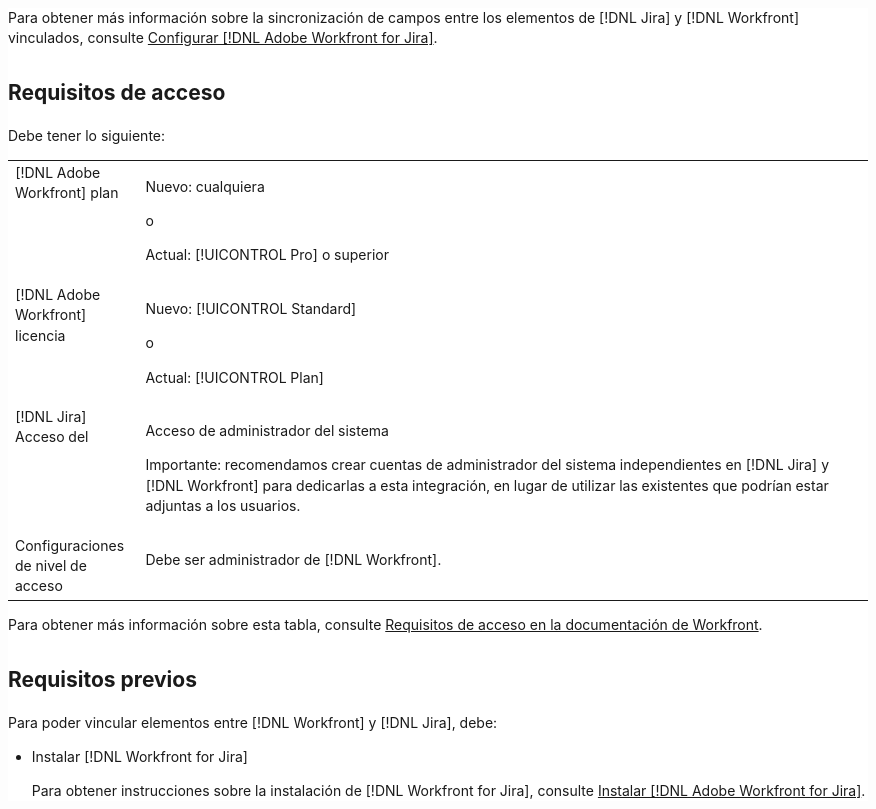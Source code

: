 Para obtener más información sobre la sincronización de campos entre los elementos de [!DNL Jira] y [!DNL Workfront] vinculados, consulte [Configurar [!DNL Adobe Workfront for Jira]](../../workfront-integrations-and-apps/use-workfront-with-jira/configure-workfront-for-jira.md).

## Requisitos de acceso

Debe tener lo siguiente:

<table style="table-layout:auto"> 
 <col> 
 </col> 
 <col> 
 </col> 
 <tbody> 
  <tr> 
   <td role="rowheader">[!DNL Adobe Workfront] plan</td> 
   <td><p>Nuevo: cualquiera</p>
       <p>o</p>
       <p>Actual: [!UICONTROL Pro] o superior</p> </td> 
  </tr> 
  <tr> 
   <td role="rowheader">[!DNL Adobe Workfront] licencia</td> 
   <td><p>Nuevo: [!UICONTROL Standard]</p>
       <p>o</p>
       <p>Actual: [!UICONTROL Plan]</p> </td> 
  </tr> 
  <tr> 
   <td role="rowheader">[!DNL Jira] Acceso del</td> 
   <td> <p>Acceso de administrador del sistema</p> <p>Importante: recomendamos crear cuentas de administrador del sistema independientes en [!DNL Jira] y [!DNL Workfront] para dedicarlas a esta integración, en lugar de utilizar las existentes que podrían estar adjuntas a los usuarios.</p> </td> 
  </tr> 
  <tr> 
   <td role="rowheader">Configuraciones de nivel de acceso</td> 
   <td> <p>Debe ser administrador de [!DNL Workfront].</p> </td> 
  </tr> 
 </tbody> 
</table>

Para obtener más información sobre esta tabla, consulte [Requisitos de acceso en la documentación de Workfront](/help/quicksilver/administration-and-setup/add-users/access-levels-and-object-permissions/access-level-requirements-in-documentation.md).

## Requisitos previos

Para poder vincular elementos entre [!DNL Workfront] y [!DNL Jira], debe:

* Instalar [!DNL Workfront for Jira]

  Para obtener instrucciones sobre la instalación de [!DNL Workfront for Jira], consulte [Instalar [!DNL Adobe Workfront for Jira]](../../workfront-integrations-and-apps/use-workfront-with-jira/install-workfront-for-jira.md).
